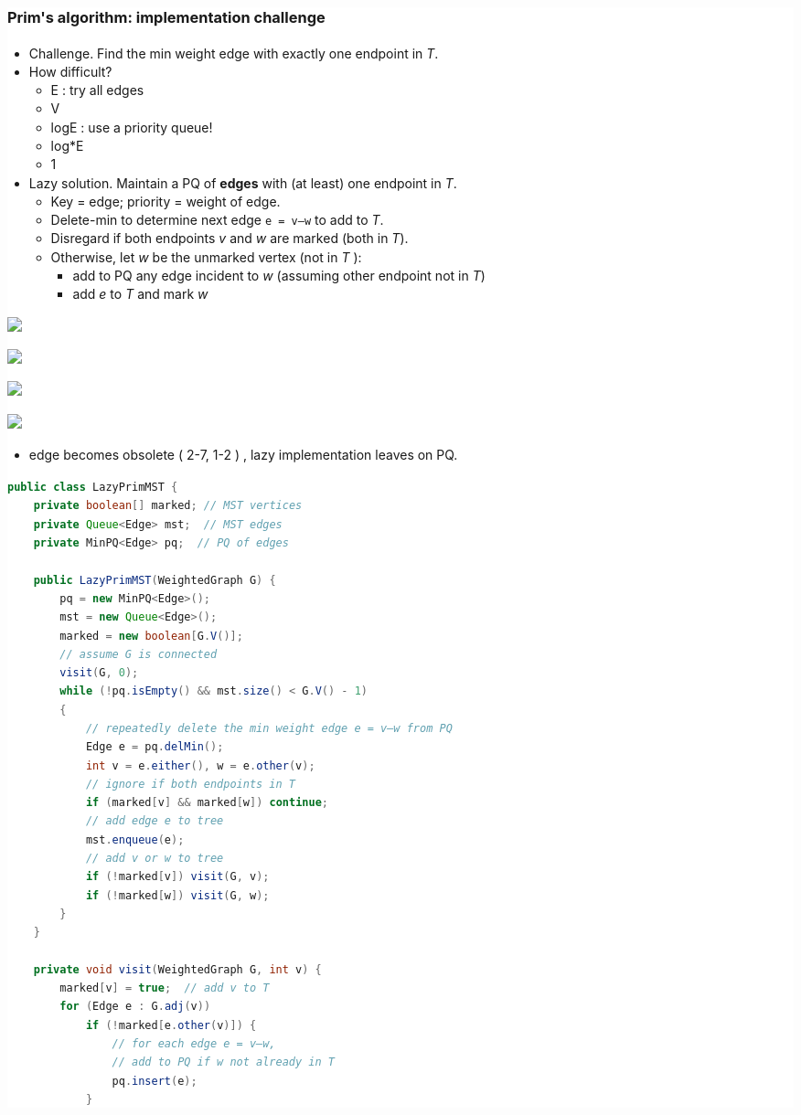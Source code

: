 <h2 id="ca5d698ccb98d8b805ad4456d828f20c"></h2>

### Prim's algorithm: implementation challenge

- Challenge. Find the min weight edge with exactly one endpoint in *T*.
- How difficult?
    - E  :  try all edges
    - V 
    - logE : use a priority queue!
    - log\*E
    - 1
- Lazy solution. Maintain a PQ of **edges** with (at least) one endpoint in *T*.
    - Key = edge; priority = weight of edge.
    - Delete-min to determine next edge `e = v–w` to add to *T*.
    - Disregard if both endpoints *v* and *w* are marked (both in *T*).
    - Otherwise, let *w* be the unmarked vertex (not in *T* ):
        - add to PQ any edge incident to *w* (assuming other endpoint not in *T*)
        - add *e* to *T* and mark *w*

![](../imgs/algorII_mst_prim_lazy_impplementpng.png)

![](../imgs/algorII_mst_prim_lazy_1.png)

![](../imgs/algorII_mst_prim_lazy_2.png)

![](../imgs/algorII_mst_prim_lazy_3.png)

- edge becomes obsolete ( 2-7, 1-2 ) , lazy implementation leaves on PQ.

```java
public class LazyPrimMST {
    private boolean[] marked; // MST vertices
    private Queue<Edge> mst;  // MST edges
    private MinPQ<Edge> pq;  // PQ of edges
    
    public LazyPrimMST(WeightedGraph G) {
        pq = new MinPQ<Edge>();
        mst = new Queue<Edge>();
        marked = new boolean[G.V()];
        // assume G is connected
        visit(G, 0);
        while (!pq.isEmpty() && mst.size() < G.V() - 1)
        {
            // repeatedly delete the min weight edge e = v–w from PQ
            Edge e = pq.delMin();
            int v = e.either(), w = e.other(v);
            // ignore if both endpoints in T
            if (marked[v] && marked[w]) continue;
            // add edge e to tree
            mst.enqueue(e);
            // add v or w to tree
            if (!marked[v]) visit(G, v);
            if (!marked[w]) visit(G, w);
        }
    }

    private void visit(WeightedGraph G, int v) {
        marked[v] = true;  // add v to T
        for (Edge e : G.adj(v))
            if (!marked[e.other(v)]) {
                // for each edge e = v–w, 
                // add to PQ if w not already in T
                pq.insert(e);
            }
```